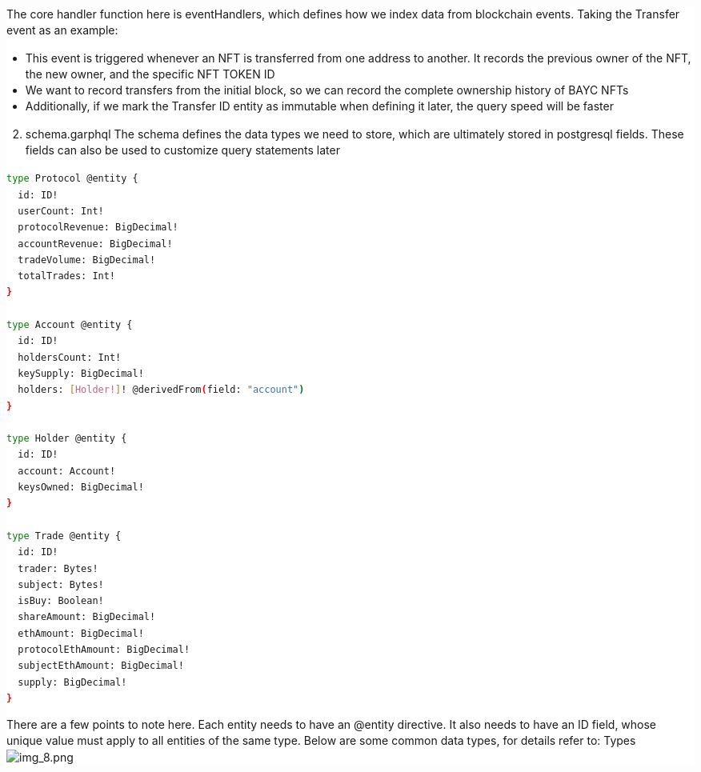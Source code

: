 
The core handler function here is eventHandlers, which defines how we index data from blockchain events. Taking the Transfer event as an example:

- This event is triggered whenever an NFT is transferred from one address to another. It records the previous owner of the NFT, the new owner, and the specific NFT TOKEN ID
- We want to record transfers from the initial block, so we can record the complete ownership history of BAYC NFTs
- Additionally, if we mark the Transfer ID entity as immutable when defining it later, the query speed will be faster

2. schema.garphql
   The schema defines the data types we need to store, which are ultimately stored in postgresql fields. These fields can also be used to customize query statements later
```bash
type Protocol @entity {
  id: ID!
  userCount: Int!
  protocolRevenue: BigDecimal!
  accountRevenue: BigDecimal!
  tradeVolume: BigDecimal!
  totalTrades: Int!
}

type Account @entity {
  id: ID!
  holdersCount: Int!
  keySupply: BigDecimal!
  holders: [Holder!]! @derivedFrom(field: "account")
}

type Holder @entity {
  id: ID!
  account: Account!
  keysOwned: BigDecimal!
}

type Trade @entity {
  id: ID!
  trader: Bytes!
  subject: Bytes!
  isBuy: Boolean!
  shareAmount: BigDecimal!
  ethAmount: BigDecimal!
  protocolEthAmount: BigDecimal!
  subjectEthAmount: BigDecimal!
  supply: BigDecimal!
}
```
There are a few points to note here. Each entity needs to have an @entity directive. It also needs to have an ID field, whose unique value must apply to all entities of the same type. Below are some common data types, for details refer to: Types
![img_8.png](friend-tech/imgs/img_8.png)
